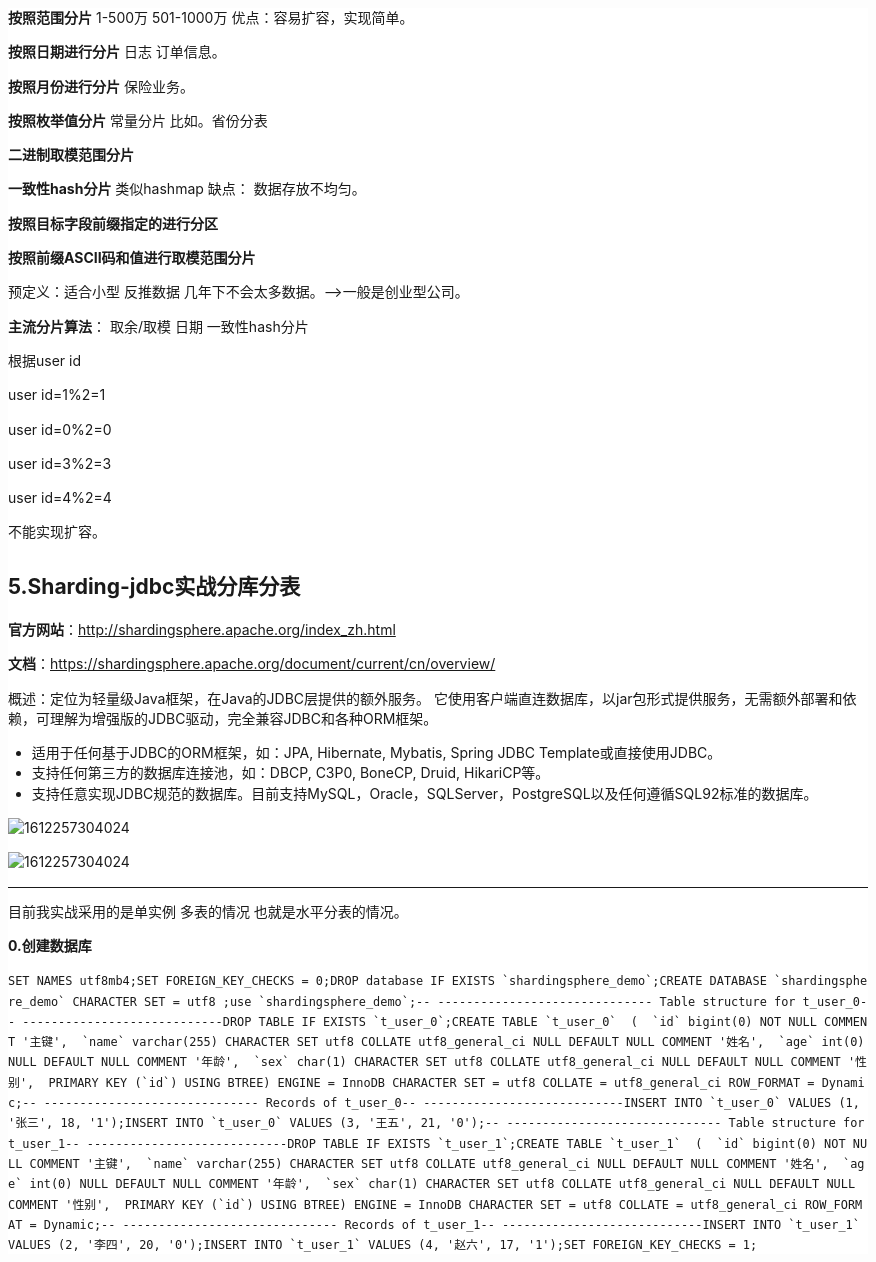 **按照范围分片** 1-500万 501-1000万 优点：容易扩容，实现简单。

**按照日期进行分片** 日志 订单信息。

**按照月份进行分片** 保险业务。

**按照枚举值分片** 常量分片 比如。省份分表

**二进制取模范围分片**

**一致性hash分片** 类似hashmap 缺点： 数据存放不均匀。

**按照目标字段前缀指定的进行分区**

**按照前缀ASCII码和值进行取模范围分片**

预定义：适合小型 反推数据 几年下不会太多数据。—>一般是创业型公司。

**主流分片算法**： 取余/取模 日期 一致性hash分片

根据user id

user id=1%2=1

user id=0%2=0

user id=3%2=3

user id=4%2=4

不能实现扩容。

## 5.Sharding-jdbc实战分库分表

**官方网站**：http://shardingsphere.apache.org/index_zh.html

**文档**：https://shardingsphere.apache.org/document/current/cn/overview/

概述：定位为轻量级Java框架，在Java的JDBC层提供的额外服务。 它使用客户端直连数据库，以jar包形式提供服务，无需额外部署和依赖，可理解为增强版的JDBC驱动，完全兼容JDBC和各种ORM框架。

- 适用于任何基于JDBC的ORM框架，如：JPA, Hibernate, Mybatis, Spring JDBC Template或直接使用JDBC。
- 支持任何第三方的数据库连接池，如：DBCP, C3P0, BoneCP, Druid, HikariCP等。
- 支持任意实现JDBC规范的数据库。目前支持MySQL，Oracle，SQLServer，PostgreSQL以及任何遵循SQL92标准的数据库。

![1612257304024](https://kuangstudy.oss-cn-beijing.aliyuncs.com/bbs/2021/02/02/kuangstudy5b1f915e-1f83-4620-8ce5-fb4dacbee743.png)

![1612257304024](https://kuangstudy.oss-cn-beijing.aliyuncs.com/bbs/2021/02/02/kuangstudy76a6c025-00a9-497c-9aba-7092e1c1d79b.png)

------

目前我实战采用的是单实例 多表的情况 也就是水平分表的情况。

**0.创建数据库**

```
SET NAMES utf8mb4;SET FOREIGN_KEY_CHECKS = 0;DROP database IF EXISTS `shardingsphere_demo`;CREATE DATABASE `shardingsphere_demo` CHARACTER SET = utf8 ;use `shardingsphere_demo`;-- ------------------------------ Table structure for t_user_0-- ----------------------------DROP TABLE IF EXISTS `t_user_0`;CREATE TABLE `t_user_0`  (  `id` bigint(0) NOT NULL COMMENT '主键',  `name` varchar(255) CHARACTER SET utf8 COLLATE utf8_general_ci NULL DEFAULT NULL COMMENT '姓名',  `age` int(0) NULL DEFAULT NULL COMMENT '年龄',  `sex` char(1) CHARACTER SET utf8 COLLATE utf8_general_ci NULL DEFAULT NULL COMMENT '性别',  PRIMARY KEY (`id`) USING BTREE) ENGINE = InnoDB CHARACTER SET = utf8 COLLATE = utf8_general_ci ROW_FORMAT = Dynamic;-- ------------------------------ Records of t_user_0-- ----------------------------INSERT INTO `t_user_0` VALUES (1, '张三', 18, '1');INSERT INTO `t_user_0` VALUES (3, '王五', 21, '0');-- ------------------------------ Table structure for t_user_1-- ----------------------------DROP TABLE IF EXISTS `t_user_1`;CREATE TABLE `t_user_1`  (  `id` bigint(0) NOT NULL COMMENT '主键',  `name` varchar(255) CHARACTER SET utf8 COLLATE utf8_general_ci NULL DEFAULT NULL COMMENT '姓名',  `age` int(0) NULL DEFAULT NULL COMMENT '年龄',  `sex` char(1) CHARACTER SET utf8 COLLATE utf8_general_ci NULL DEFAULT NULL COMMENT '性别',  PRIMARY KEY (`id`) USING BTREE) ENGINE = InnoDB CHARACTER SET = utf8 COLLATE = utf8_general_ci ROW_FORMAT = Dynamic;-- ------------------------------ Records of t_user_1-- ----------------------------INSERT INTO `t_user_1` VALUES (2, '李四', 20, '0');INSERT INTO `t_user_1` VALUES (4, '赵六', 17, '1');SET FOREIGN_KEY_CHECKS = 1;
```